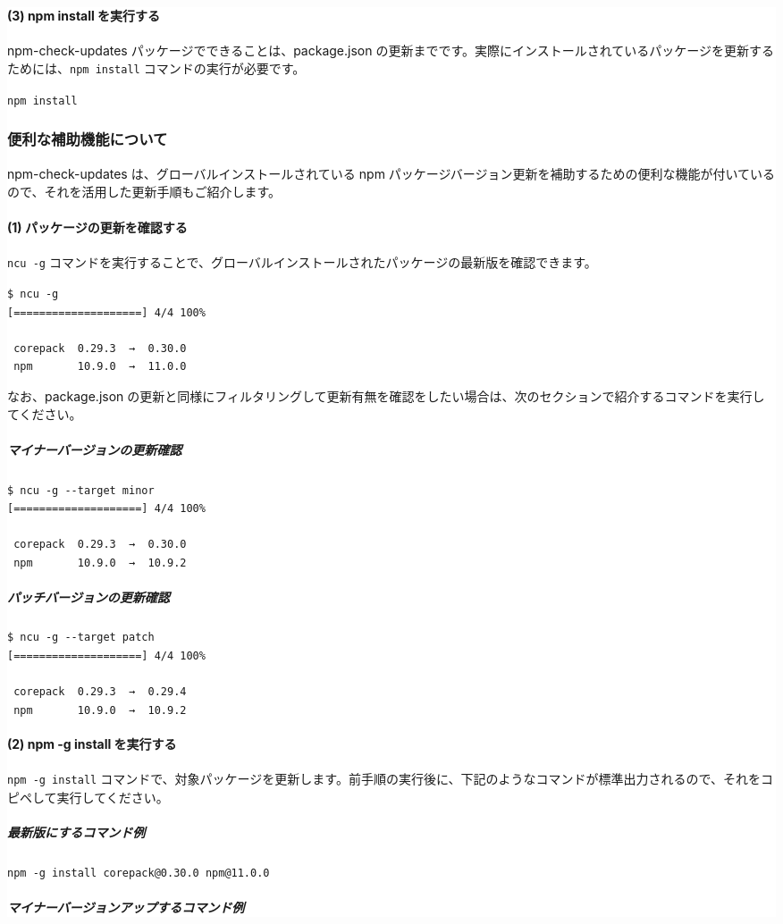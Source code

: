 #### (3) npm install を実行する

npm-check-updates パッケージでできることは、package.json の更新までです。実際にインストールされているパッケージを更新するためには、`npm install` コマンドの実行が必要です。

```shell
npm install
```

### 便利な補助機能について

npm-check-updates は、グローバルインストールされている npm パッケージバージョン更新を補助するための便利な機能が付いているので、それを活用した更新手順もご紹介します。

#### (1) パッケージの更新を確認する

`ncu -g` コマンドを実行することで、グローバルインストールされたパッケージの最新版を確認できます。

```shell
$ ncu -g
[====================] 4/4 100%

 corepack  0.29.3  →  0.30.0
 npm       10.9.0  →  11.0.0
```

なお、package.json の更新と同様にフィルタリングして更新有無を確認をしたい場合は、次のセクションで紹介するコマンドを実行してください。

##### マイナーバージョンの更新確認

```shell
$ ncu -g --target minor
[====================] 4/4 100%

 corepack  0.29.3  →  0.30.0
 npm       10.9.0  →  10.9.2
```

##### パッチバージョンの更新確認

```shell
$ ncu -g --target patch
[====================] 4/4 100%

 corepack  0.29.3  →  0.29.4
 npm       10.9.0  →  10.9.2
```

#### (2) npm -g install を実行する

`npm -g install` コマンドで、対象パッケージを更新します。前手順の実行後に、下記のようなコマンドが標準出力されるので、それをコピペして実行してください。

##### 最新版にするコマンド例

```shell
npm -g install corepack@0.30.0 npm@11.0.0
```

##### マイナーバージョンアップするコマンド例
